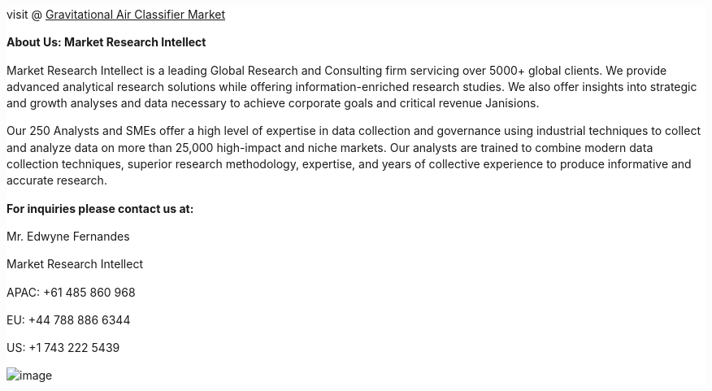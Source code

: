 visit&nbsp;@</strong>&nbsp;</span><span class="font-[700]"><a href="https://www.marketresearchintellect.com/product/global-gravitational-air-classifier-market-size-and-forecast/?utm_source=Linkedin&utm_medium=802" target="_blank" data-tracking-control-name="article-ssr-frontend-pulse_little-text-block" data-tracking-will-navigate="" data-test-link="">Gravitational Air Classifier Market</a></span></p><p><strong><span class="font-[700]">About Us: Market Research Intellect</span></strong></p><p><span class="">Market Research Intellect is a leading Global Research and Consulting firm servicing over 5000+ global clients. We provide advanced analytical research solutions while offering information-enriched research studies.&nbsp;</span>We also offer insights into strategic and growth analyses and data necessary to achieve corporate goals and critical revenue Janisions.</p><p><span class="">Our 250 Analysts and SMEs offer a high level of expertise in data collection and governance using industrial techniques to collect and analyze data on more than 25,000 high-impact and niche markets. Our analysts are trained to combine modern data collection techniques, superior research methodology, expertise, and years of collective experience to produce informative and accurate research.</span></p><p><strong>For inquiries please contact us at:</strong></p><p>Mr. Edwyne Fernandes</p><p>Market Research Intellect</p><p>APAC: +61 485 860 968</p><p>EU: +44 788 886 6344</p><p>US: +1 743 222 5439</p>
![image](https://github.com/user-attachments/assets/32a3c514-cbb9-4731-9bc9-1252006c51e5)
